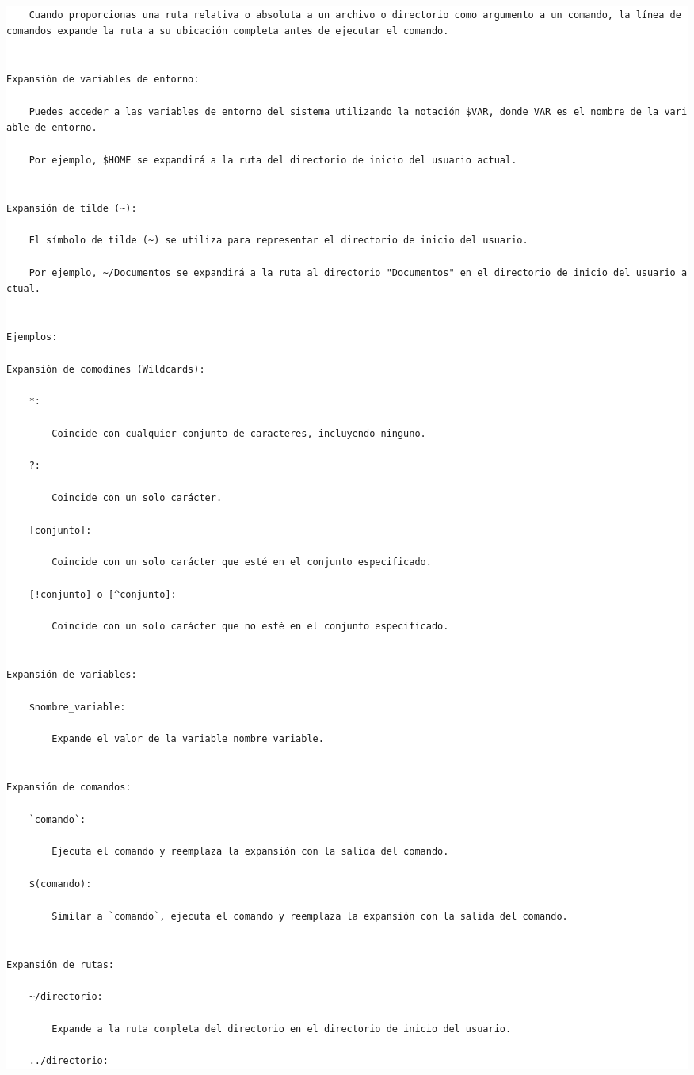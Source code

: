 		Cuando proporcionas una ruta relativa o absoluta a un archivo o directorio como argumento a un comando, la línea de comandos expande la ruta a su ubicación completa antes de ejecutar el comando.


	Expansión de variables de entorno: 

		Puedes acceder a las variables de entorno del sistema utilizando la notación $VAR, donde VAR es el nombre de la variable de entorno. 

		Por ejemplo, $HOME se expandirá a la ruta del directorio de inicio del usuario actual.


	Expansión de tilde (~): 

		El símbolo de tilde (~) se utiliza para representar el directorio de inicio del usuario. 

		Por ejemplo, ~/Documentos se expandirá a la ruta al directorio "Documentos" en el directorio de inicio del usuario actual.


	Ejemplos: 

	Expansión de comodines (Wildcards):

	    *: 

	    	Coincide con cualquier conjunto de caracteres, incluyendo ninguno.

	    ?: 

	    	Coincide con un solo carácter.

	    [conjunto]: 

	    	Coincide con un solo carácter que esté en el conjunto especificado.

	    [!conjunto] o [^conjunto]:

	    	Coincide con un solo carácter que no esté en el conjunto especificado.


	Expansión de variables:

	    $nombre_variable: 

	    	Expande el valor de la variable nombre_variable.


	Expansión de comandos:

	    `comando`: 

	    	Ejecuta el comando y reemplaza la expansión con la salida del comando.

	    $(comando): 

	    	Similar a `comando`, ejecuta el comando y reemplaza la expansión con la salida del comando.


	Expansión de rutas:

	    ~/directorio: 

	    	Expande a la ruta completa del directorio en el directorio de inicio del usuario.

	    ../directorio: 
